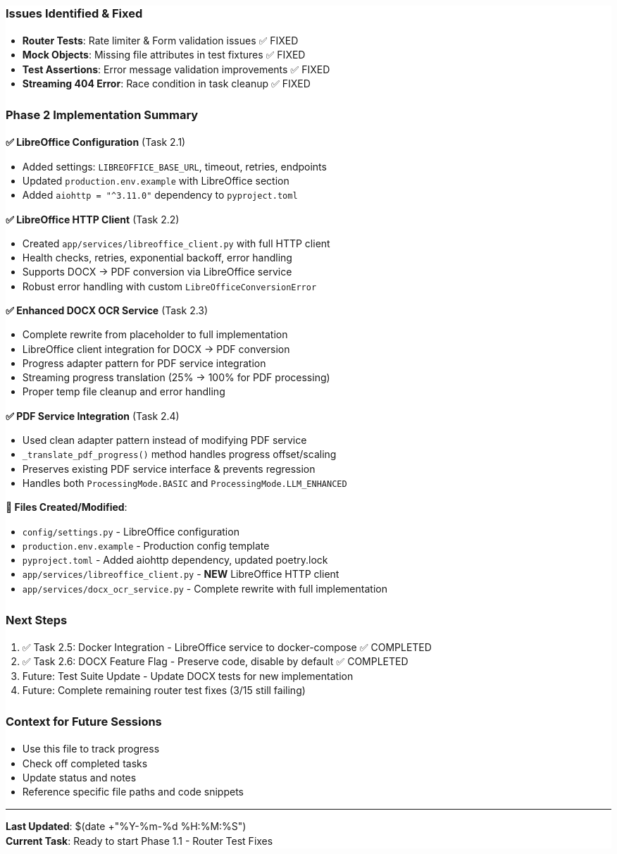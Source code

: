 ### **Issues Identified & Fixed**
- **Router Tests**: Rate limiter & Form validation issues ✅ FIXED
- **Mock Objects**: Missing file attributes in test fixtures ✅ FIXED
- **Test Assertions**: Error message validation improvements ✅ FIXED
- **Streaming 404 Error**: Race condition in task cleanup ✅ FIXED

### **Phase 2 Implementation Summary**
**✅ LibreOffice Configuration** (Task 2.1)
- Added settings: `LIBREOFFICE_BASE_URL`, timeout, retries, endpoints  
- Updated `production.env.example` with LibreOffice section
- Added `aiohttp = "^3.11.0"` dependency to `pyproject.toml`

**✅ LibreOffice HTTP Client** (Task 2.2)
- Created `app/services/libreoffice_client.py` with full HTTP client
- Health checks, retries, exponential backoff, error handling
- Supports DOCX → PDF conversion via LibreOffice service
- Robust error handling with custom `LibreOfficeConversionError`

**✅ Enhanced DOCX OCR Service** (Task 2.3)
- Complete rewrite from placeholder to full implementation
- LibreOffice client integration for DOCX → PDF conversion  
- Progress adapter pattern for PDF service integration
- Streaming progress translation (25% → 100% for PDF processing)
- Proper temp file cleanup and error handling

**✅ PDF Service Integration** (Task 2.4)
- Used clean adapter pattern instead of modifying PDF service
- `_translate_pdf_progress()` method handles progress offset/scaling
- Preserves existing PDF service interface & prevents regression
- Handles both `ProcessingMode.BASIC` and `ProcessingMode.LLM_ENHANCED`

**📂 Files Created/Modified**:
- `config/settings.py` - LibreOffice configuration
- `production.env.example` - Production config template
- `pyproject.toml` - Added aiohttp dependency, updated poetry.lock
- `app/services/libreoffice_client.py` - **NEW** LibreOffice HTTP client
- `app/services/docx_ocr_service.py` - Complete rewrite with full implementation

### **Next Steps**
1. ✅ Task 2.5: Docker Integration - LibreOffice service to docker-compose ✅ COMPLETED
2. ✅ Task 2.6: DOCX Feature Flag - Preserve code, disable by default ✅ COMPLETED
3. Future: Test Suite Update - Update DOCX tests for new implementation
4. Future: Complete remaining router test fixes (3/15 still failing)

### **Context for Future Sessions**
- Use this file to track progress
- Check off completed tasks  
- Update status and notes
- Reference specific file paths and code snippets

---

**Last Updated**: $(date +"%Y-%m-%d %H:%M:%S")  
**Current Task**: Ready to start Phase 1.1 - Router Test Fixes 